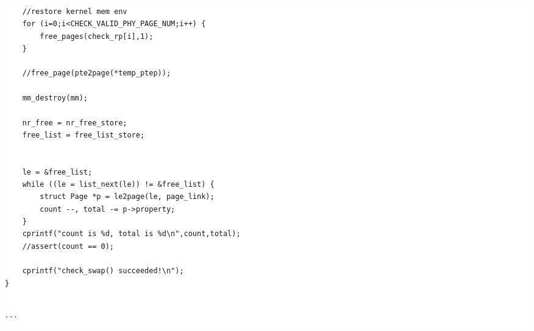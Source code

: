        //restore kernel mem env
        for (i=0;i<CHECK_VALID_PHY_PAGE_NUM;i++) {
            free_pages(check_rp[i],1);
        } 

        //free_page(pte2page(*temp_ptep));
        
        mm_destroy(mm);
            
        nr_free = nr_free_store;
        free_list = free_list_store;

        
        le = &free_list;
        while ((le = list_next(le)) != &free_list) {
            struct Page *p = le2page(le, page_link);
            count --, total -= p->property;
        }
        cprintf("count is %d, total is %d\n",count,total);
        //assert(count == 0);
        
        cprintf("check_swap() succeeded!\n");
    }


    ```